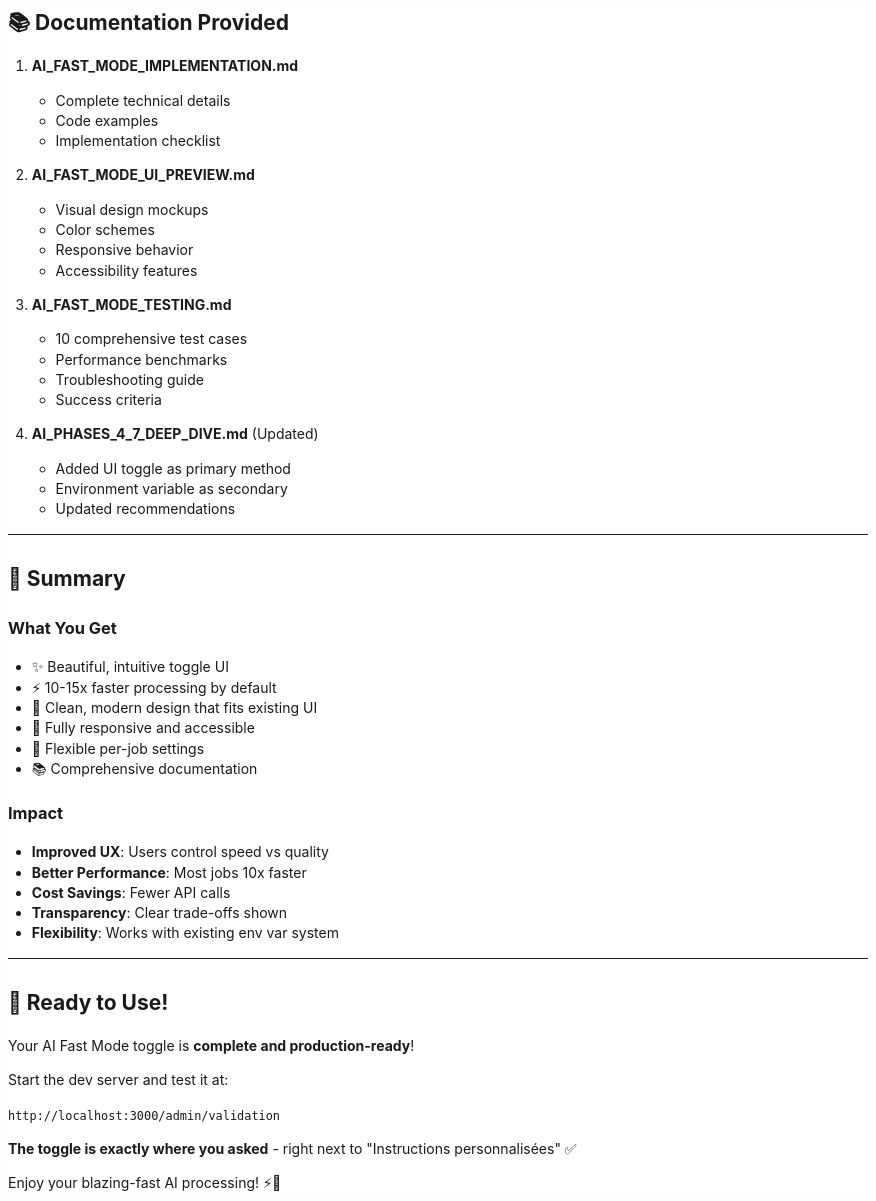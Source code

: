 
## 📚 Documentation Provided

1. **AI_FAST_MODE_IMPLEMENTATION.md**
   - Complete technical details
   - Code examples
   - Implementation checklist

2. **AI_FAST_MODE_UI_PREVIEW.md**
   - Visual design mockups
   - Color schemes
   - Responsive behavior
   - Accessibility features

3. **AI_FAST_MODE_TESTING.md**
   - 10 comprehensive test cases
   - Performance benchmarks
   - Troubleshooting guide
   - Success criteria

4. **AI_PHASES_4_7_DEEP_DIVE.md** (Updated)
   - Added UI toggle as primary method
   - Environment variable as secondary
   - Updated recommendations

---

## 🎊 Summary

### What You Get
- ✨ Beautiful, intuitive toggle UI
- ⚡ 10-15x faster processing by default
- 🎨 Clean, modern design that fits existing UI
- 📱 Fully responsive and accessible
- 🔧 Flexible per-job settings
- 📚 Comprehensive documentation

### Impact
- **Improved UX**: Users control speed vs quality
- **Better Performance**: Most jobs 10x faster
- **Cost Savings**: Fewer API calls
- **Transparency**: Clear trade-offs shown
- **Flexibility**: Works with existing env var system

---

## 🚀 Ready to Use!

Your AI Fast Mode toggle is **complete and production-ready**! 

Start the dev server and test it at:
```
http://localhost:3000/admin/validation
```

**The toggle is exactly where you asked** - right next to "Instructions personnalisées" ✅

Enjoy your blazing-fast AI processing! ⚡🎉
